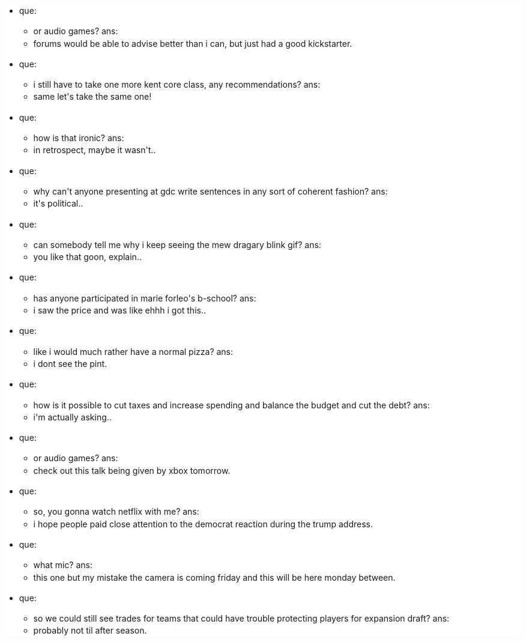 - que:
  - or audio games?
  ans:
  - forums would be able to advise better than i can, but just had a good kickstarter.

- que:
  - i still have to take one more kent core class, any recommendations?
  ans:
  - same let's take the same one!

- que:
  - how is that ironic?
  ans:
  - in retrospect, maybe it wasn't..

- que:
  - why can't anyone presenting at gdc write sentences in any sort of coherent fashion?
  ans:
  - it's political..

- que:
  - can somebody tell me why i keep seeing the mew dragary blink gif?
  ans:
  - you like that goon, explain..

- que:
  - has anyone participated in marie forleo's b-school?
  ans:
  - i saw the price and was like ehhh i got this..

- que:
  - like i would much rather have a normal pizza?
  ans:
  - i dont see the pint.

- que:
  - how is it possible to cut taxes and increase spending and balance the budget and cut the debt?
  ans:
  - i'm actually asking..

- que:
  - or audio games?
  ans:
  - check out this talk being given by xbox tomorrow.

- que:
  - so, you gonna watch netflix with me?
  ans:
  - i hope people paid close attention to the democrat reaction during the trump address.

- que:
  - what mic?
  ans:
  - this one but my mistake the camera is coming friday and this will be here monday between.

- que:
  - so we could still see trades for teams that could have trouble protecting players for expansion draft?
  ans:
  - probably not til after season.
